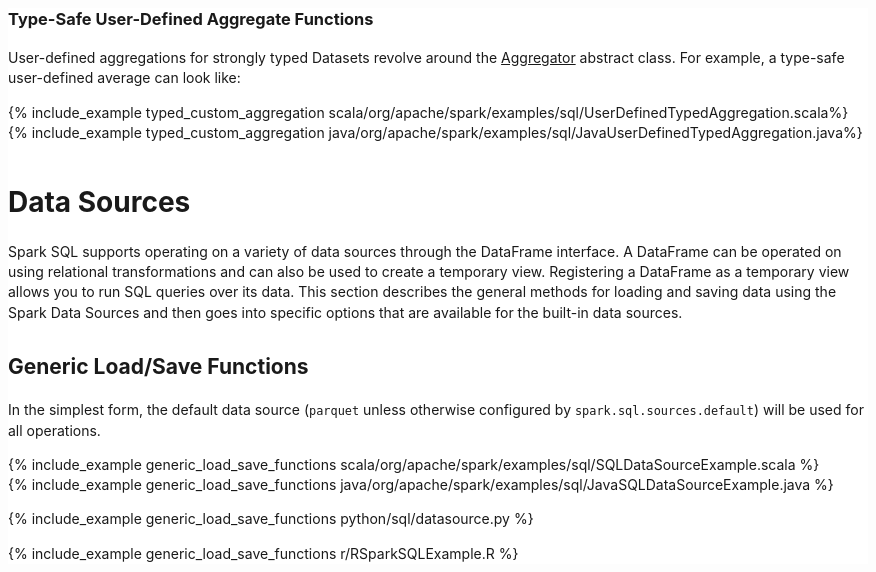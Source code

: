 ### Type-Safe User-Defined Aggregate Functions

User-defined aggregations for strongly typed Datasets revolve around the [Aggregator](api/scala/index.html#org.apache.spark.sql.expressions.Aggregator) abstract class.
For example, a type-safe user-defined average can look like:

<div class="codetabs">
<div data-lang="scala"  markdown="1">
{% include_example typed_custom_aggregation scala/org/apache/spark/examples/sql/UserDefinedTypedAggregation.scala%}
</div>
<div data-lang="java"  markdown="1">
{% include_example typed_custom_aggregation java/org/apache/spark/examples/sql/JavaUserDefinedTypedAggregation.java%}
</div>
</div>

# Data Sources

Spark SQL supports operating on a variety of data sources through the DataFrame interface.
A DataFrame can be operated on using relational transformations and can also be used to create a temporary view.
Registering a DataFrame as a temporary view allows you to run SQL queries over its data. This section
describes the general methods for loading and saving data using the Spark Data Sources and then
goes into specific options that are available for the built-in data sources.

## Generic Load/Save Functions

In the simplest form, the default data source (`parquet` unless otherwise configured by
`spark.sql.sources.default`) will be used for all operations.

<div class="codetabs">
<div data-lang="scala"  markdown="1">
{% include_example generic_load_save_functions scala/org/apache/spark/examples/sql/SQLDataSourceExample.scala %}
</div>

<div data-lang="java"  markdown="1">
{% include_example generic_load_save_functions java/org/apache/spark/examples/sql/JavaSQLDataSourceExample.java %}
</div>

<div data-lang="python"  markdown="1">

{% include_example generic_load_save_functions python/sql/datasource.py %}
</div>

<div data-lang="r"  markdown="1">

{% include_example generic_load_save_functions r/RSparkSQLExample.R %}

</div>
</div>
